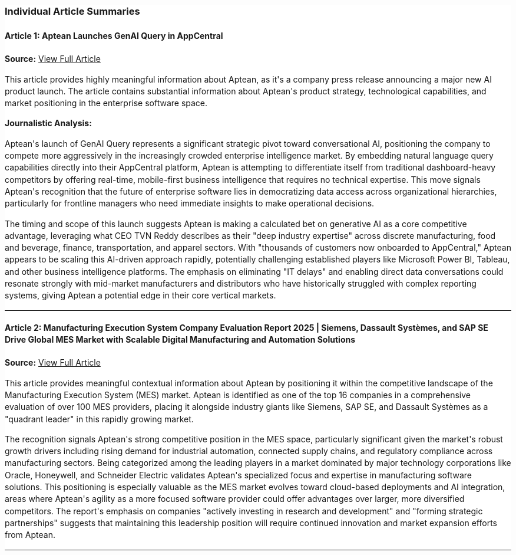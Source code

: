 ### Individual Article Summaries

#### Article 1: Aptean Launches GenAI Query in AppCentral

**Source:** [View Full Article](https://www.globenewswire.com/news-release/2025/07/23/3120543/29866/en/Aptean-Launches-GenAI-Query-in-AppCentral.html)

This article provides highly meaningful information about Aptean, as it's a company press release announcing a major new AI product launch. The article contains substantial information about Aptean's product strategy, technological capabilities, and market positioning in the enterprise software space.

**Journalistic Analysis:**

Aptean's launch of GenAI Query represents a significant strategic pivot toward conversational AI, positioning the company to compete more aggressively in the increasingly crowded enterprise intelligence market. By embedding natural language query capabilities directly into their AppCentral platform, Aptean is attempting to differentiate itself from traditional dashboard-heavy competitors by offering real-time, mobile-first business intelligence that requires no technical expertise. This move signals Aptean's recognition that the future of enterprise software lies in democratizing data access across organizational hierarchies, particularly for frontline managers who need immediate insights to make operational decisions.

The timing and scope of this launch suggests Aptean is making a calculated bet on generative AI as a core competitive advantage, leveraging what CEO TVN Reddy describes as their "deep industry expertise" across discrete manufacturing, food and beverage, finance, transportation, and apparel sectors. With "thousands of customers now onboarded to AppCentral," Aptean appears to be scaling this AI-driven approach rapidly, potentially challenging established players like Microsoft Power BI, Tableau, and other business intelligence platforms. The emphasis on eliminating "IT delays" and enabling direct data conversations could resonate strongly with mid-market manufacturers and distributors who have historically struggled with complex reporting systems, giving Aptean a potential edge in their core vertical markets.

---

#### Article 2: Manufacturing Execution System Company Evaluation Report 2025 | Siemens, Dassault Systèmes, and SAP SE Drive Global MES Market with Scalable Digital Manufacturing and Automation Solutions

**Source:** [View Full Article](https://www.globenewswire.com/news-release/2025/07/18/3118033/28124/en/Manufacturing-Execution-System-Company-Evaluation-Report-2025-Siemens-Dassault-Syst%C3%A8mes-and-SAP-SE-Drive-Global-MES-Market-with-Scalable-Digital-Manufacturing-and-Automation-Soluti.html)

This article provides meaningful contextual information about Aptean by positioning it within the competitive landscape of the Manufacturing Execution System (MES) market. Aptean is identified as one of the top 16 companies in a comprehensive evaluation of over 100 MES providers, placing it alongside industry giants like Siemens, SAP SE, and Dassault Systèmes as a "quadrant leader" in this rapidly growing market.

The recognition signals Aptean's strong competitive position in the MES space, particularly significant given the market's robust growth drivers including rising demand for industrial automation, connected supply chains, and regulatory compliance across manufacturing sectors. Being categorized among the leading players in a market dominated by major technology corporations like Oracle, Honeywell, and Schneider Electric validates Aptean's specialized focus and expertise in manufacturing software solutions. This positioning is especially valuable as the MES market evolves toward cloud-based deployments and AI integration, areas where Aptean's agility as a more focused software provider could offer advantages over larger, more diversified competitors. The report's emphasis on companies "actively investing in research and development" and "forming strategic partnerships" suggests that maintaining this leadership position will require continued innovation and market expansion efforts from Aptean.

---